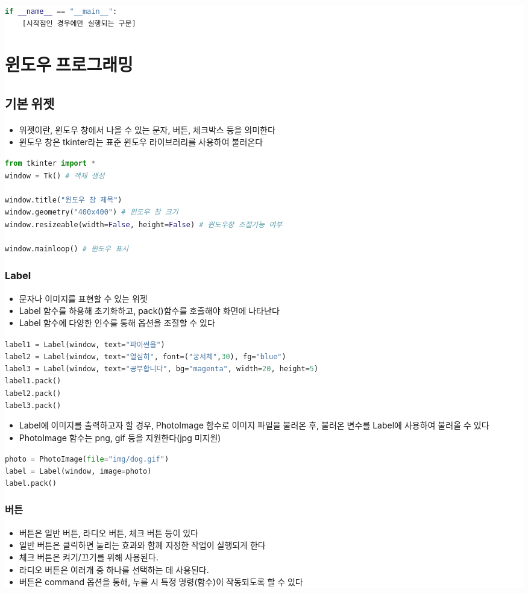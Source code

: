 ```python
if __name__ == "__main__":
	[시작점인 경우에만 실행되는 구문]
```

# 윈도우 프로그래밍

## 기본 위젯

- 위젯이란, 윈도우 창에서 나올 수 있는 문자, 버튼, 체크박스 등을 의미한다
- 윈도우 창은 tkinter라는 표준 윈도우 라이브러리를 사용하여 불러온다

```python
from tkinter import *
window = Tk() # 객체 생성

window.title("윈도우 창 제목")
window.geometry("400x400") # 윈도우 창 크기
window.resizeable(width=False, height=False) # 윈도우창 조절가능 여부

window.mainloop() # 윈도우 표시
```

### Label

- 문자나 이미지를 표현할 수 있는 위젯
- Label 함수를 하용해 초기화하고, pack()함수를 호출해야 화면에 나타난다
- Label 함수에 다양한 인수를 통해 옵션을 조절할 수 있다

```python
label1 = Label(window, text="파이썬을")
label2 = Label(window, text="열심히", font=("궁서체",30), fg="blue")
label3 = Label(window, text="공부합니다", bg="magenta", width=20, height=5)
label1.pack()
label2.pack()
label3.pack()
```

- Label에 이미지를 출력하고자 할 경우, PhotoImage 함수로 이미지 파일을 불러온 후, 불러온 변수를 Label에 사용하여 불러올 수 있다
- PhotoImage 함수는 png, gif 등을 지원한다(jpg 미지원)

```python
photo = PhotoImage(file="img/dog.gif")
label = Label(window, image=photo)
label.pack()
```

### 버튼

- 버튼은 일반 버튼, 라디오 버튼, 체크 버튼 등이 있다
- 일반 버튼은 클릭하면 눌리는 효과와 함께 지정한 작업이 실행되게 한다
- 체크 버튼은 켜기/끄기를 위해 사용된다.
- 라디오 버튼은 여러개 중 하나를 선택하는 데 사용된다.
- 버튼은 command 옵션을 통해, 누를 시 특정 명령(함수)이 작동되도록 할 수 있다
